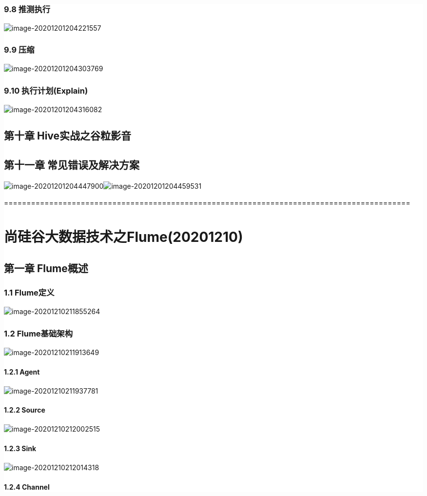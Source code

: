### 9.8 推测执行

![image-20201201204221557](images/image-20201201204221557.png)

### 9.9 压缩

![image-20201201204303769](images/image-20201201204303769.png)

### 9.10 执行计划(Explain)

![image-20201201204316082](images/image-20201201204316082.png)

## 第十章 Hive实战之谷粒影音

## 第十一章 常见错误及解决方案

![image-20201201204447900](images/image-20201201204447900.png)![image-20201201204459531](images/image-20201201204459531.png)

==========================================================================================

# 尚硅谷大数据技术之Flume(20201210)

## 第一章 Flume概述

### 1.1 Flume定义

![image-20201210211855264](images/image-20201210211855264.png)

### 1.2 Flume基础架构

![image-20201210211913649](images/image-20201210211913649.png)

#### 1.2.1 Agent

![image-20201210211937781](images/image-20201210211937781.png)

#### 1.2.2 Source

![image-20201210212002515](images/image-20201210212002515.png)

#### 1.2.3 Sink

![image-20201210212014318](images/image-20201210212014318.png)

#### 1.2.4 Channel
